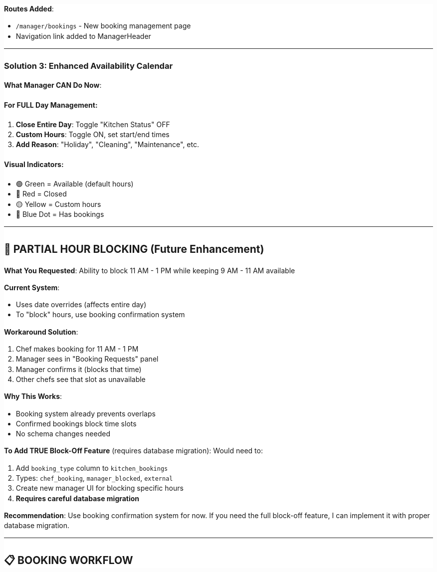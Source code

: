 **Routes Added**:
- `/manager/bookings` - New booking management page
- Navigation link added to ManagerHeader

---

### Solution 3: Enhanced Availability Calendar
**What Manager CAN Do Now**:

#### For FULL Day Management:
1. **Close Entire Day**: Toggle "Kitchen Status" OFF
2. **Custom Hours**: Toggle ON, set start/end times
3. **Add Reason**: "Holiday", "Cleaning", "Maintenance", etc.

#### Visual Indicators:
- 🟢 Green = Available (default hours)
- 🔴 Red = Closed
- 🟡 Yellow = Custom hours
- 🔵 Blue Dot = Has bookings

---

## 🚧 PARTIAL HOUR BLOCKING (Future Enhancement)

**What You Requested**: Ability to block 11 AM - 1 PM while keeping 9 AM - 11 AM available

**Current System**:
- Uses date overrides (affects entire day)
- To "block" hours, use booking confirmation system

**Workaround Solution**:
1. Chef makes booking for 11 AM - 1 PM
2. Manager sees in "Booking Requests" panel  
3. Manager confirms it (blocks that time)
4. Other chefs see that slot as unavailable

**Why This Works**:
- Booking system already prevents overlaps
- Confirmed bookings block time slots
- No schema changes needed

**To Add TRUE Block-Off Feature** (requires database migration):
Would need to:
1. Add `booking_type` column to `kitchen_bookings`
2. Types: `chef_booking`, `manager_blocked`, `external`
3. Create new manager UI for blocking specific hours
4. **Requires careful database migration**

**Recommendation**: Use booking confirmation system for now. If you need the full block-off feature, I can implement it with proper database migration.

---

## 📋 BOOKING WORKFLOW
